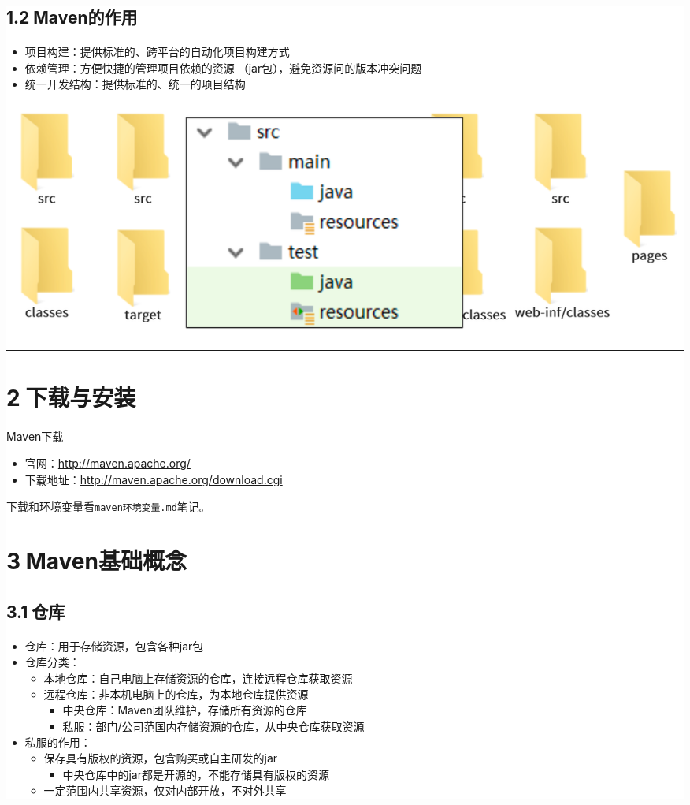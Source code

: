 ## 1.2 Maven的作用

- ﻿项目构建：提供标准的、跨平台的自动化项目构建方式
- ﻿依赖管理：方便快捷的管理项目依赖的资源 （jar包），避免资源问的版本冲突问题
- ﻿统一开发结构：提供标准的、统一的项目结构

![](picture/img03.png)

***

# 2 下载与安装

Maven下载

- ﻿官网：http://maven.apache.org/
- ﻿下载地址：http://maven.apache.org/download.cgi

下载和环境变量看`maven环境变量.md`笔记。

# 3 Maven基础概念

## 3.1 仓库

- 仓库：用于存储资源，包含各种jar包
- ﻿仓库分类：
  - 本地仓库：自己电脑上存储资源的仓库，连接远程仓库获取资源
  - 远程仓库：非本机电脑上的仓库，为本地仓库提供资源
    - 中央仓库：Maven团队维护，存储所有资源的仓库
    -  私服：部门/公司范国内存储资源的仓库，从中央仓库获取资源
- ﻿私服的作用：
  - 保存具有版权的资源，包含购买或自主研发的jar
    - 中央仓库中的jar都是开源的，不能存储具有版权的资源
  -  一定范围内共享资源，仅对内部开放，不对外共享
